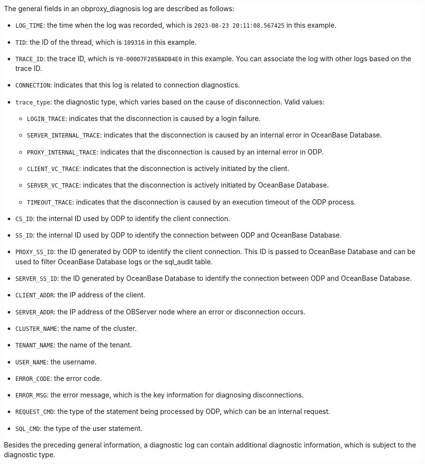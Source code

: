 The general fields in an obproxy_diagnosis log are described as follows:

* `LOG_TIME`: the time when the log was recorded, which is `2023-08-23 20:11:08.567425` in this example.

* `TID`: the ID of the thread, which is `109316` in this example.

* `TRACE_ID`: the trace ID, which is `Y0-00007F285BADB4E0` in this example. You can associate the log with other logs based on the trace ID.

* `CONNECTION`: indicates that this log is related to connection diagnostics.

* `trace_type`: the diagnostic type, which varies based on the cause of disconnection. Valid values:
  
  * `LOGIN_TRACE`: indicates that the disconnection is caused by a login failure.
  
  * `SERVER_INTERNAL_TRACE`: indicates that the disconnection is caused by an internal error in OceanBase Database.

  * `PROXY_INTERNAL_TRACE`: indicates that the disconnection is caused by an internal error in ODP.

  * `CLIENT_VC_TRACE`: indicates that the disconnection is actively initiated by the client.
  
  * `SERVER_VC_TRACE`: indicates that the disconnection is actively initiated by OceanBase Database.
  
  * `TIMEOUT_TRACE`: indicates that the disconnection is caused by an execution timeout of the ODP process.

* `CS_ID`: the internal ID used by ODP to identify the client connection.

* `SS_ID`: the internal ID used by ODP to identify the connection between ODP and OceanBase Database.

* `PROXY_SS_ID`: the ID generated by ODP to identify the client connection. This ID is passed to OceanBase Database and can be used to filter OceanBase Database logs or the sql_audit table.

* `SERVER_SS_ID`: the ID generated by OceanBase Database to identify the connection between ODP and OceanBase Database.

* `CLIENT_ADDR`: the IP address of the client.

* `SERVER_ADDR`: the IP address of the OBServer node where an error or disconnection occurs.

* `CLUSTER_NAME`: the name of the cluster.

* `TENANT_NAME`: the name of the tenant.

* `USER_NAME`: the username.

* `ERROR_CODE`: the error code.

* `ERROR_MSG`: the error message, which is the key information for diagnosing disconnections.

* `REQUEST_CMD`: the type of the statement being processed by ODP, which can be an internal request.

* `SQL_CMD`: the type of the user statement.

Besides the preceding general information, a diagnostic log can contain additional diagnostic information, which is subject to the diagnostic type.

